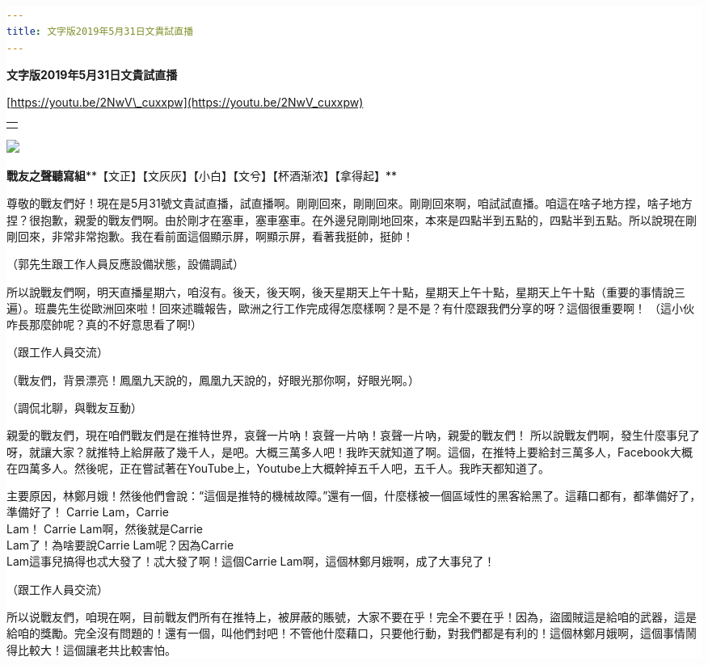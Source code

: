 ```yaml
---
title: 文字版2019年5月31日文貴試直播
---
```


**文字版****2019****年****5****月****31****日文貴試直播**


[https://youtu.be/2NwV\_cuxxpw](https://youtu.be/2NwV_cuxxpw)






|  |
| --- |
|  |  |





[![](https://1.bp.blogspot.com/-e1eh_skAd00/XPgrtpTFiUI/AAAAAAAABtc/zKroP-S6SOw7GsEi_ob2c9Qoq6COffFcgCLcBGAs/s400/111.PNG)](https://1.bp.blogspot.com/-e1eh_skAd00/XPgrtpTFiUI/AAAAAAAABtc/zKroP-S6SOw7GsEi_ob2c9Qoq6COffFcgCLcBGAs/s1600/111.PNG)




**戰友之聲聽寫組****【文正】【文灰灰】【小白】【文兮】【杯酒渐浓】【拿得起】**


尊敬的戰友們好！現在是5月31號文貴試直播，試直播啊。剛剛回來，剛剛回來。剛剛回來啊，咱試試直播。咱這在啥子地方捏，啥子地方捏？很抱歉，親愛的戰友們啊。由於剛才在塞車，塞車塞車。在外邊兒剛剛地回來，本來是四點半到五點的，四點半到五點。所以說現在剛剛回來，非常非常抱歉。我在看前面這個顯示屏，啊顯示屏，看著我挺帥，挺帥！


（郭先生跟工作人員反應設備狀態，設備調試）


所以說戰友們啊，明天直播星期六，咱沒有。後天，後天啊，後天星期天上午十點，星期天上午十點，星期天上午十點（重要的事情說三遍）。班農先生從歐洲回來啦！回來述職報告，歐洲之行工作完成得怎麼樣啊？是不是？有什麼跟我們分享的呀？這個很重要啊！ （這小伙咋長那麼帥呢？真的不好意思看了啊!）


（跟工作人員交流）


（戰友們，背景漂亮！鳳凰九天說的，鳳凰九天說的，好眼光那你啊，好眼光啊。）


（調侃北聊，與戰友互動）


親愛的戰友們，現在咱們戰友們是在推特世界，哀聲一片吶！哀聲一片吶！哀聲一片吶，親愛的戰友們！ 所以說戰友們啊，發生什麼事兒了呀，就讓大家？就推特上給屏蔽了幾千人，是吧。大概三萬多人吧！我昨天就知道了啊。這個，在推特上要給封三萬多人，Facebook大概在四萬多人。然後呢，正在嘗試著在YouTube上，Youtube上大概幹掉五千人吧，五千人。我昨天都知道了。


主要原因，林鄭月娥！然後他們會說：“這個是推特的機械故障。”還有一個，什麼樣被一個區域性的黑客給黑了。這藉口都有，都準備好了，準備好了！ Carrie Lam，Carrie<br>Lam！ Carrie Lam啊，然後就是Carrie<br>Lam了！為啥要說Carrie Lam呢？因為Carrie<br>Lam這事兒搞得也忒大發了！忒大發了啊！這個Carrie Lam啊，這個林鄭月娥啊，成了大事兒了！


（跟工作人員交流）


所以说戰友們，咱現在啊，目前戰友們所有在推特上，被屏蔽的賬號，大家不要在乎！完全不要在乎！因為，盜國賊這是給咱的武器，這是給咱的獎勵。完全沒有問題的！還有一個，叫他們封吧！不管他什麼藉口，只要他行動，對我們都是有利的！這個林鄭月娥啊，這個事情鬧得比較大！這個讓老共比較害怕。
